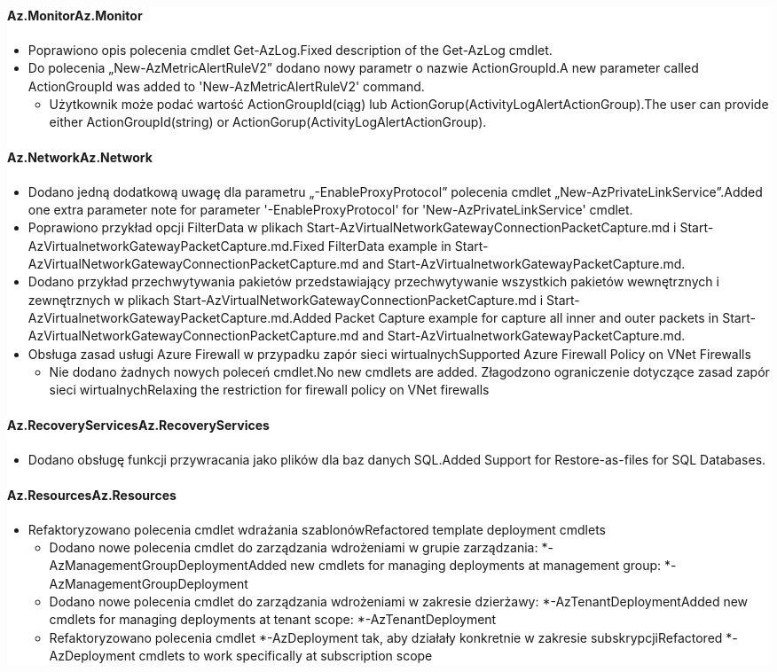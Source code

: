 #### <a name="azmonitor"></a><span data-ttu-id="1c728-129">Az.Monitor</span><span class="sxs-lookup"><span data-stu-id="1c728-129">Az.Monitor</span></span>
* <span data-ttu-id="1c728-130">Poprawiono opis polecenia cmdlet Get-AzLog.</span><span class="sxs-lookup"><span data-stu-id="1c728-130">Fixed description of the Get-AzLog cmdlet.</span></span>
* <span data-ttu-id="1c728-131">Do polecenia „New-AzMetricAlertRuleV2” dodano nowy parametr o nazwie ActionGroupId.</span><span class="sxs-lookup"><span data-stu-id="1c728-131">A new parameter called ActionGroupId was added to 'New-AzMetricAlertRuleV2' command.</span></span>
    - <span data-ttu-id="1c728-132">Użytkownik może podać wartość ActionGroupId(ciąg) lub ActionGorup(ActivityLogAlertActionGroup).</span><span class="sxs-lookup"><span data-stu-id="1c728-132">The user can provide either ActionGroupId(string) or ActionGorup(ActivityLogAlertActionGroup).</span></span>

#### <a name="aznetwork"></a><span data-ttu-id="1c728-133">Az.Network</span><span class="sxs-lookup"><span data-stu-id="1c728-133">Az.Network</span></span>
* <span data-ttu-id="1c728-134">Dodano jedną dodatkową uwagę dla parametru „-EnableProxyProtocol” polecenia cmdlet „New-AzPrivateLinkService”.</span><span class="sxs-lookup"><span data-stu-id="1c728-134">Added one extra parameter note for parameter '-EnableProxyProtocol' for 'New-AzPrivateLinkService' cmdlet.</span></span>
* <span data-ttu-id="1c728-135">Poprawiono przykład opcji FilterData w plikach Start-AzVirtualNetworkGatewayConnectionPacketCapture.md i Start-AzVirtualnetworkGatewayPacketCapture.md.</span><span class="sxs-lookup"><span data-stu-id="1c728-135">Fixed FilterData example in Start-AzVirtualNetworkGatewayConnectionPacketCapture.md and Start-AzVirtualnetworkGatewayPacketCapture.md.</span></span>
* <span data-ttu-id="1c728-136">Dodano przykład przechwytywania pakietów przedstawiający przechwytywanie wszystkich pakietów wewnętrznych i zewnętrznych w plikach Start-AzVirtualNetworkGatewayConnectionPacketCapture.md i Start-AzVirtualnetworkGatewayPacketCapture.md.</span><span class="sxs-lookup"><span data-stu-id="1c728-136">Added Packet Capture example for capture all inner and outer packets in Start-AzVirtualNetworkGatewayConnectionPacketCapture.md and Start-AzVirtualnetworkGatewayPacketCapture.md.</span></span>
* <span data-ttu-id="1c728-137">Obsługa zasad usługi Azure Firewall w przypadku zapór sieci wirtualnych</span><span class="sxs-lookup"><span data-stu-id="1c728-137">Supported Azure Firewall Policy on VNet Firewalls</span></span>
    - <span data-ttu-id="1c728-138">Nie dodano żadnych nowych poleceń cmdlet.</span><span class="sxs-lookup"><span data-stu-id="1c728-138">No new cmdlets are added.</span></span> <span data-ttu-id="1c728-139">Złagodzono ograniczenie dotyczące zasad zapór sieci wirtualnych</span><span class="sxs-lookup"><span data-stu-id="1c728-139">Relaxing the restriction for firewall policy on VNet firewalls</span></span>

#### <a name="azrecoveryservices"></a><span data-ttu-id="1c728-140">Az.RecoveryServices</span><span class="sxs-lookup"><span data-stu-id="1c728-140">Az.RecoveryServices</span></span>
* <span data-ttu-id="1c728-141">Dodano obsługę funkcji przywracania jako plików dla baz danych SQL.</span><span class="sxs-lookup"><span data-stu-id="1c728-141">Added Support for Restore-as-files for SQL Databases.</span></span>

#### <a name="azresources"></a><span data-ttu-id="1c728-142">Az.Resources</span><span class="sxs-lookup"><span data-stu-id="1c728-142">Az.Resources</span></span>
* <span data-ttu-id="1c728-143">Refaktoryzowano polecenia cmdlet wdrażania szablonów</span><span class="sxs-lookup"><span data-stu-id="1c728-143">Refactored template deployment cmdlets</span></span>
    - <span data-ttu-id="1c728-144">Dodano nowe polecenia cmdlet do zarządzania wdrożeniami w grupie zarządzania: \*-AzManagementGroupDeployment</span><span class="sxs-lookup"><span data-stu-id="1c728-144">Added new cmdlets for managing deployments at management group: \*-AzManagementGroupDeployment</span></span>
    - <span data-ttu-id="1c728-145">Dodano nowe polecenia cmdlet do zarządzania wdrożeniami w zakresie dzierżawy: \*-AzTenantDeployment</span><span class="sxs-lookup"><span data-stu-id="1c728-145">Added new cmdlets for managing deployments at tenant scope: \*-AzTenantDeployment</span></span>
    - <span data-ttu-id="1c728-146">Refaktoryzowano polecenia cmdlet \*-AzDeployment tak, aby działały konkretnie w zakresie subskrypcji</span><span class="sxs-lookup"><span data-stu-id="1c728-146">Refactored \*-AzDeployment cmdlets to work specifically at subscription scope</span></span>